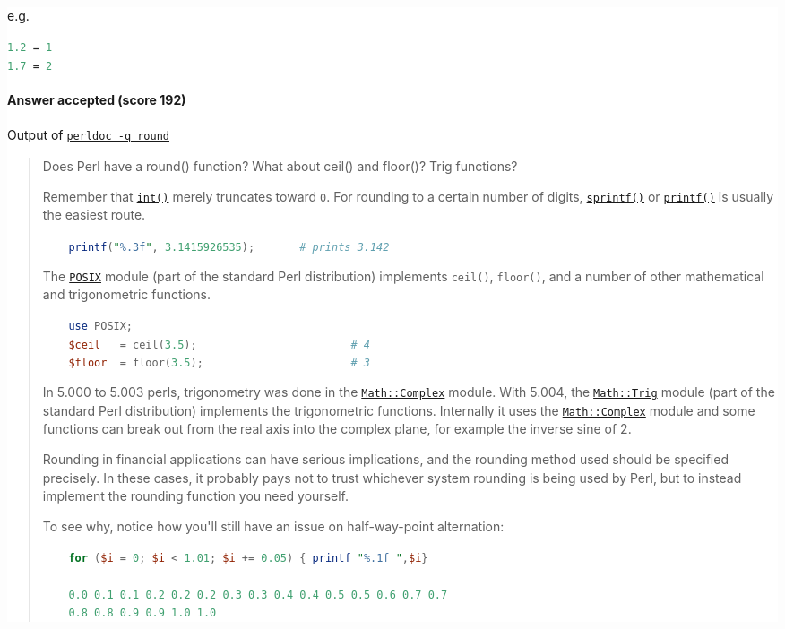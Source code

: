 e.g.  

```perl
1.2 = 1
1.7 = 2
```

#### Answer accepted (score 192)
Output of <a href="http://perldoc.perl.org/perlfaq4.html#Does-Perl-have-a-round%28)-function%3f--What-about-ceil()-and-floor()%3f--Trig-functions%3f" rel="noreferrer">`perldoc -q round`</a>  

<blockquote>
Does Perl have a round() function?  What about ceil() and floor()?
Trig functions?

Remember that <a href="http://perldoc.perl.org/functions/int.html" rel="noreferrer">`int()`</a> merely truncates toward `0`.  For rounding to a certain number of digits, <a href="http://perldoc.perl.org/functions/sprintf.html" rel="noreferrer">`sprintf()`</a> or <a href="http://perldoc.perl.org/functions/printf.html" rel="noreferrer">`printf()`</a> is usually the easiest
route.

```perl
    printf("%.3f", 3.1415926535);       # prints 3.142
```

The <a href="http://perldoc.perl.org/POSIX.html" rel="noreferrer">`POSIX`</a> module (part of the standard Perl distribution) implements
`ceil()`, `floor()`, and a number of other mathematical and trigonometric
functions.

```perl
    use POSIX;
    $ceil   = ceil(3.5);                        # 4
    $floor  = floor(3.5);                       # 3
```

In 5.000 to 5.003 perls, trigonometry was done in the <a href="http://perldoc.perl.org/Math/Complex.html" rel="noreferrer">`Math::Complex`</a>
module.  With 5.004, the <a href="http://perldoc.perl.org/Math/Trig.html" rel="noreferrer">`Math::Trig`</a> module (part of the standard Perl
distribution) implements the trigonometric functions. Internally it
uses the <a href="http://perldoc.perl.org/Math/Complex.html" rel="noreferrer">`Math::Complex`</a> module and some functions can break out from the
real axis into the complex plane, for example the inverse sine of 2.

Rounding in financial applications can have serious implications, and
the rounding method used should be specified precisely.  In these
cases, it probably pays not to trust whichever system rounding is being
used by Perl, but to instead implement the rounding function you need
yourself.

To see why, notice how you'll still have an issue on half-way-point
alternation:

```perl
    for ($i = 0; $i < 1.01; $i += 0.05) { printf "%.1f ",$i}

    0.0 0.1 0.1 0.2 0.2 0.2 0.3 0.3 0.4 0.4 0.5 0.5 0.6 0.7 0.7
    0.8 0.8 0.9 0.9 1.0 1.0
```
